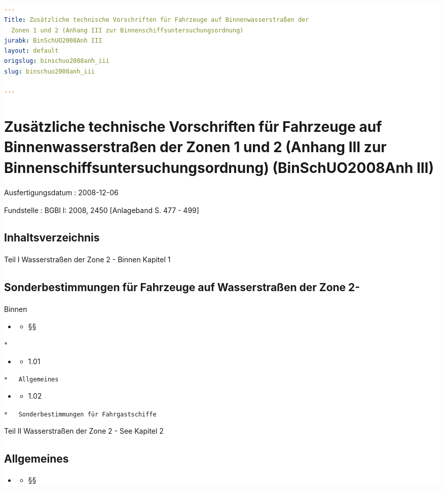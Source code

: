 ```yaml
---
Title: Zusätzliche technische Vorschriften für Fahrzeuge auf Binnenwasserstraßen der
  Zonen 1 und 2 (Anhang III zur Binnenschiffsuntersuchungsordnung)
jurabk: BinSchUO2008Anh III
layout: default
origslug: binschuo2008anh_iii
slug: binschuo2008anh_iii

---
```


# Zusätzliche technische Vorschriften für Fahrzeuge auf Binnenwasserstraßen der Zonen 1 und 2 (Anhang III zur Binnenschiffsuntersuchungsordnung) (BinSchUO2008Anh III)

Ausfertigungsdatum
:   2008-12-06

Fundstelle
:   BGBl I: 2008, 2450 [Anlageband S. 477 - 499]

## Inhaltsverzeichnis

Teil I
Wasserstraßen der Zone 2 - Binnen
Kapitel 1
## Sonderbestimmungen für Fahrzeuge auf Wasserstraßen der Zone 2-
Binnen


*    *   §§

    *

*    *   1.01

    *   Allgemeines


*    *   1.02

    *   Sonderbestimmungen für Fahrgastschiffe




Teil II
Wasserstraßen der Zone 2 - See
Kapitel 2
## Allgemeines


*    *   §§
